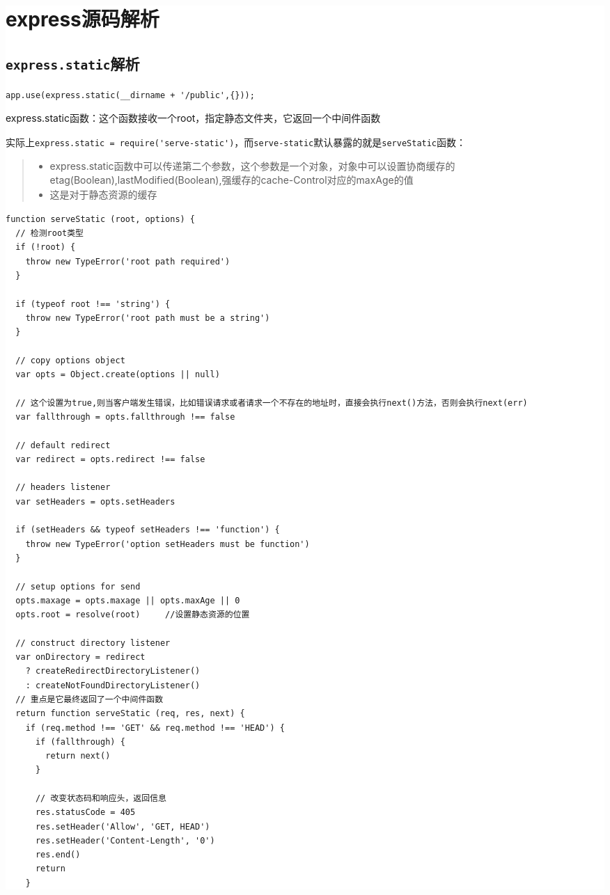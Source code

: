 # express源码解析

## `express.static`解析

`app.use(express.static(__dirname + '/public',{}));`

express.static函数：这个函数接收一个root，指定静态文件夹，它返回一个中间件函数

实际上`express.static = require('serve-static')`，而`serve-static`默认暴露的就是`serveStatic`函数：

> - express.static函数中可以传递第二个参数，这个参数是一个对象，对象中可以设置协商缓存的etag(Boolean),lastModified(Boolean),强缓存的cache-Control对应的maxAge的值
> - 这是对于静态资源的缓存

```
function serveStatic (root, options) {
  // 检测root类型
  if (!root) {
    throw new TypeError('root path required')
  }

  if (typeof root !== 'string') {
    throw new TypeError('root path must be a string')
  }

  // copy options object
  var opts = Object.create(options || null)

  // 这个设置为true,则当客户端发生错误，比如错误请求或者请求一个不存在的地址时，直接会执行next()方法，否则会执行next(err)
  var fallthrough = opts.fallthrough !== false

  // default redirect
  var redirect = opts.redirect !== false

  // headers listener
  var setHeaders = opts.setHeaders

  if (setHeaders && typeof setHeaders !== 'function') {
    throw new TypeError('option setHeaders must be function')
  }

  // setup options for send
  opts.maxage = opts.maxage || opts.maxAge || 0
  opts.root = resolve(root)     //设置静态资源的位置

  // construct directory listener
  var onDirectory = redirect
    ? createRedirectDirectoryListener()
    : createNotFoundDirectoryListener()
  // 重点是它最终返回了一个中间件函数
  return function serveStatic (req, res, next) {
    if (req.method !== 'GET' && req.method !== 'HEAD') {
      if (fallthrough) {
        return next()
      }

      // 改变状态码和响应头，返回信息
      res.statusCode = 405
      res.setHeader('Allow', 'GET, HEAD')
      res.setHeader('Content-Length', '0')
      res.end()
      return
    }

```
